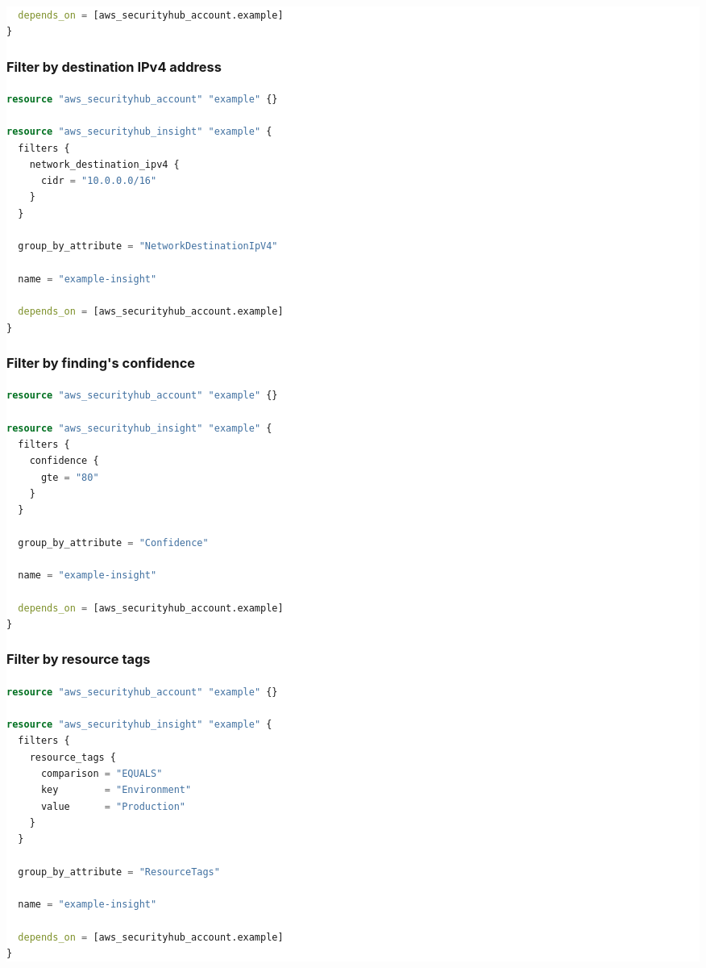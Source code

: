 ```terraform
  depends_on = [aws_securityhub_account.example]
}
```

### Filter by destination IPv4 address

```terraform
resource "aws_securityhub_account" "example" {}

resource "aws_securityhub_insight" "example" {
  filters {
    network_destination_ipv4 {
      cidr = "10.0.0.0/16"
    }
  }

  group_by_attribute = "NetworkDestinationIpV4"

  name = "example-insight"

  depends_on = [aws_securityhub_account.example]
}
```

### Filter by finding's confidence

```terraform
resource "aws_securityhub_account" "example" {}

resource "aws_securityhub_insight" "example" {
  filters {
    confidence {
      gte = "80"
    }
  }

  group_by_attribute = "Confidence"

  name = "example-insight"

  depends_on = [aws_securityhub_account.example]
}
```

### Filter by resource tags

```terraform
resource "aws_securityhub_account" "example" {}

resource "aws_securityhub_insight" "example" {
  filters {
    resource_tags {
      comparison = "EQUALS"
      key        = "Environment"
      value      = "Production"
    }
  }

  group_by_attribute = "ResourceTags"

  name = "example-insight"

  depends_on = [aws_securityhub_account.example]
}
```